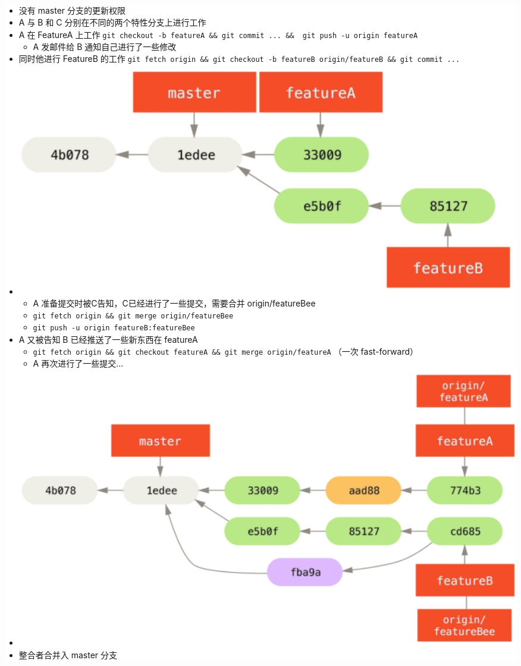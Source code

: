 - 没有 master 分支的更新权限
- A 与 B 和 C 分别在不同的两个特性分支上进行工作
- A 在 FeatureA 上工作 `git checkout -b featureA && git commit ... &&  git push -u origin featureA`
  - A 发邮件给 B 通知自己进行了一些修改
- 同时他进行 FeatureB 的工作 `git fetch origin && git checkout -b featureB origin/featureB && git commit ...`
- ![](./Refs/20.png)
  - A 准备提交时被C告知，C已经进行了一些提交，需要合并 origin/featureBee
  - `git fetch origin && git merge origin/featureBee`
  - `git push -u origin featureB:featureBee`
- A 又被告知 B 已经推送了一些新东西在 featureA
  - `git fetch origin && git checkout featureA && git merge origin/featureA` （一次 fast-forward）
  - A 再次进行了一些提交...
- ![](./Refs/21.png)
- 整合者合并入 master 分支